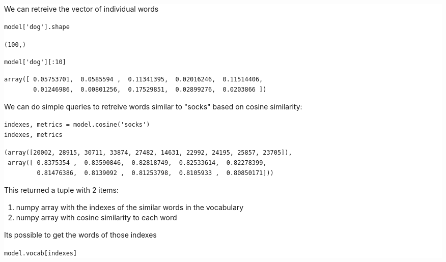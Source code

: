 

We can retreive the vector of individual words



```
model['dog'].shape

```



```
(100,)
```



```
model['dog'][:10]

```



```
array([ 0.05753701,  0.0585594 ,  0.11341395,  0.02016246,  0.11514406,
        0.01246986,  0.00801256,  0.17529851,  0.02899276,  0.0203866 ])
```



We can do simple queries to retreive words similar to "socks" based on cosine similarity:



```
indexes, metrics = model.cosine('socks')
indexes, metrics

```



```
(array([20002, 28915, 30711, 33874, 27482, 14631, 22992, 24195, 25857, 23705]),
 array([ 0.8375354 ,  0.83590846,  0.82818749,  0.82533614,  0.82278399,
         0.81476386,  0.8139092 ,  0.81253798,  0.8105933 ,  0.80850171]))
```



This returned a tuple with 2 items:

1. numpy array with the indexes of the similar words in the vocabulary
2. numpy array with cosine similarity to each word



Its possible to get the words of those indexes



```
model.vocab[indexes]

```

